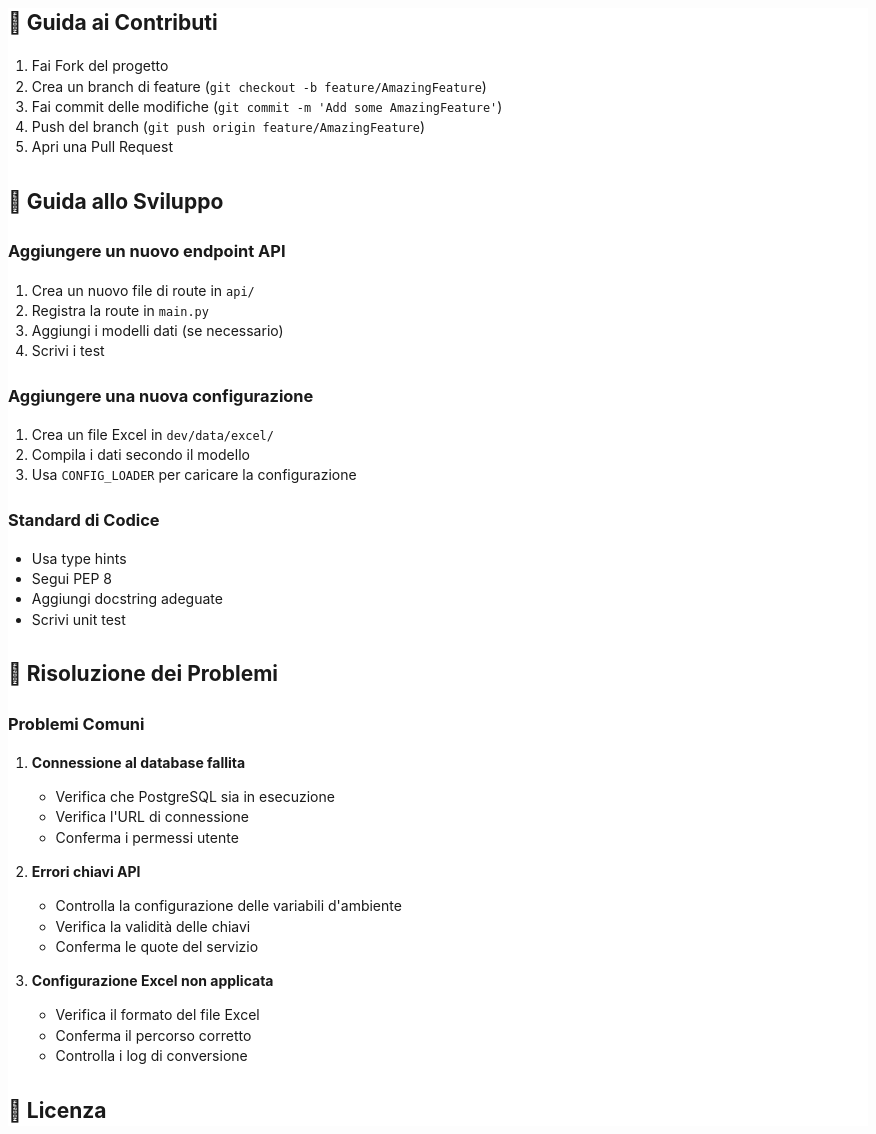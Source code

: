 ## 🤝 Guida ai Contributi

1. Fai Fork del progetto
2. Crea un branch di feature (`git checkout -b feature/AmazingFeature`)
3. Fai commit delle modifiche (`git commit -m 'Add some AmazingFeature'`)
4. Push del branch (`git push origin feature/AmazingFeature`)
5. Apri una Pull Request

## 📝 Guida allo Sviluppo

### Aggiungere un nuovo endpoint API

1. Crea un nuovo file di route in `api/`
2. Registra la route in `main.py`
3. Aggiungi i modelli dati (se necessario)
4. Scrivi i test

### Aggiungere una nuova configurazione

1. Crea un file Excel in `dev/data/excel/`
2. Compila i dati secondo il modello
3. Usa `CONFIG_LOADER` per caricare la configurazione

### Standard di Codice

- Usa type hints
- Segui PEP 8
- Aggiungi docstring adeguate
- Scrivi unit test

## 🐛 Risoluzione dei Problemi

### Problemi Comuni

1. **Connessione al database fallita**
   - Verifica che PostgreSQL sia in esecuzione
   - Verifica l'URL di connessione
   - Conferma i permessi utente

2. **Errori chiavi API**
   - Controlla la configurazione delle variabili d'ambiente
   - Verifica la validità delle chiavi
   - Conferma le quote del servizio

3. **Configurazione Excel non applicata**
   - Verifica il formato del file Excel
   - Conferma il percorso corretto
   - Controlla i log di conversione

## 📄 Licenza

